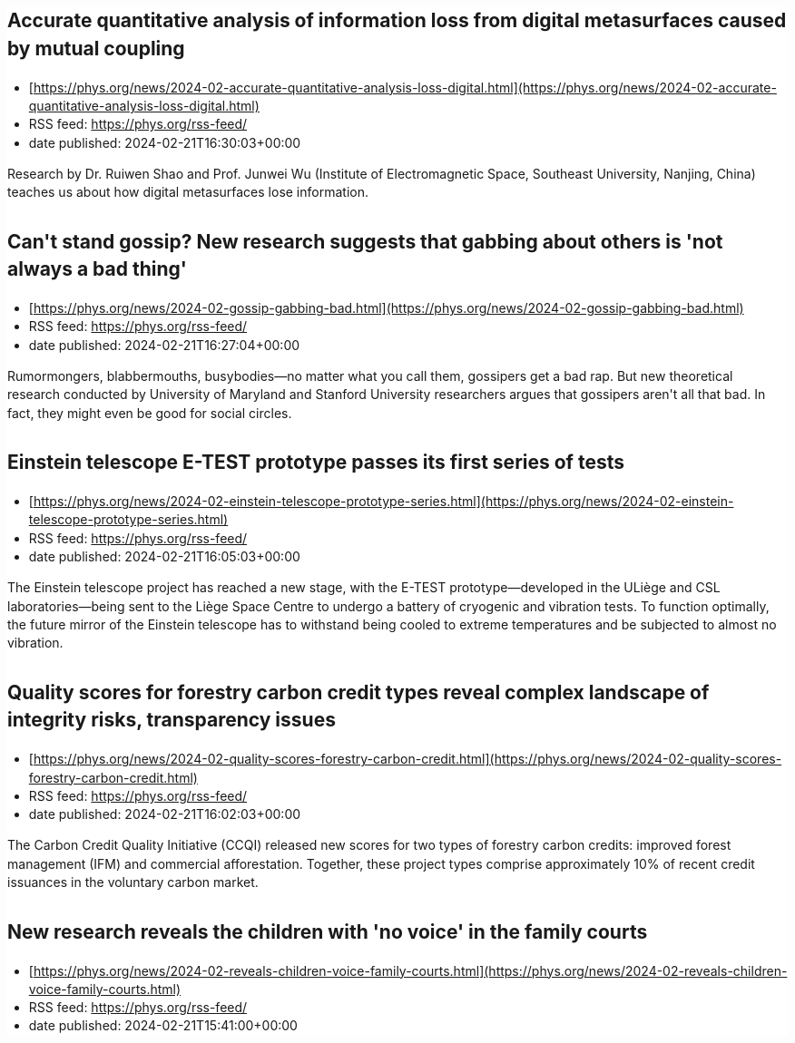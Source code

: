 ## Accurate quantitative analysis of information loss from digital metasurfaces caused by mutual coupling
 - [https://phys.org/news/2024-02-accurate-quantitative-analysis-loss-digital.html](https://phys.org/news/2024-02-accurate-quantitative-analysis-loss-digital.html)
 - RSS feed: https://phys.org/rss-feed/
 - date published: 2024-02-21T16:30:03+00:00

Research by Dr. Ruiwen Shao and Prof. Junwei Wu (Institute of Electromagnetic Space, Southeast University, Nanjing, China) teaches us about how digital metasurfaces lose information.

## Can't stand gossip? New research suggests that gabbing about others is 'not always a bad thing'
 - [https://phys.org/news/2024-02-gossip-gabbing-bad.html](https://phys.org/news/2024-02-gossip-gabbing-bad.html)
 - RSS feed: https://phys.org/rss-feed/
 - date published: 2024-02-21T16:27:04+00:00

Rumormongers, blabbermouths, busybodies—no matter what you call them, gossipers get a bad rap. But new theoretical research conducted by University of Maryland and Stanford University researchers argues that gossipers aren't all that bad. In fact, they might even be good for social circles.

## Einstein telescope E-TEST prototype passes its first series of tests
 - [https://phys.org/news/2024-02-einstein-telescope-prototype-series.html](https://phys.org/news/2024-02-einstein-telescope-prototype-series.html)
 - RSS feed: https://phys.org/rss-feed/
 - date published: 2024-02-21T16:05:03+00:00

The Einstein telescope project has reached a new stage, with the E-TEST prototype—developed in the ULiège and CSL laboratories—being sent to the Liège Space Centre to undergo a battery of cryogenic and vibration tests. To function optimally, the future mirror of the Einstein telescope has to withstand being cooled to extreme temperatures and be subjected to almost no vibration.

## Quality scores for forestry carbon credit types reveal complex landscape of integrity risks, transparency issues
 - [https://phys.org/news/2024-02-quality-scores-forestry-carbon-credit.html](https://phys.org/news/2024-02-quality-scores-forestry-carbon-credit.html)
 - RSS feed: https://phys.org/rss-feed/
 - date published: 2024-02-21T16:02:03+00:00

The Carbon Credit Quality Initiative (CCQI) released new scores for two types of forestry carbon credits: improved forest management (IFM) and commercial afforestation. Together, these project types comprise approximately 10% of recent credit issuances in the voluntary carbon market.

## New research reveals the children with 'no voice' in the family courts
 - [https://phys.org/news/2024-02-reveals-children-voice-family-courts.html](https://phys.org/news/2024-02-reveals-children-voice-family-courts.html)
 - RSS feed: https://phys.org/rss-feed/
 - date published: 2024-02-21T15:41:00+00:00
